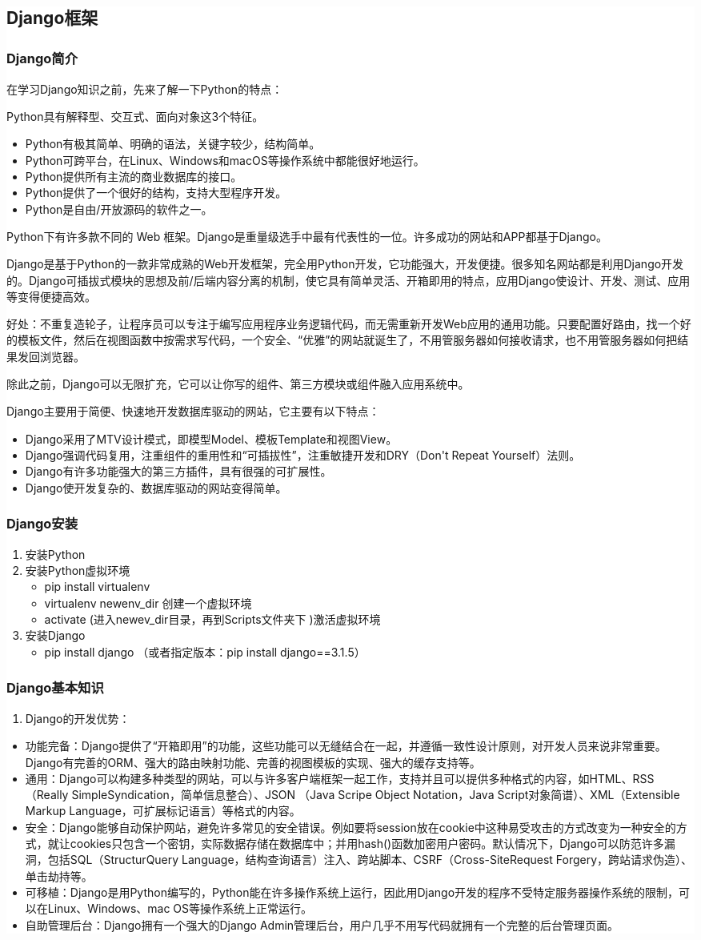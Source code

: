 ## Django框架

### Django简介

在学习Django知识之前，先来了解一下Python的特点：

Python具有解释型、交互式、面向对象这3个特征。

- Python有极其简单、明确的语法，关键字较少，结构简单。
- Python可跨平台，在Linux、Windows和macOS等操作系统中都能很好地运行。
- Python提供所有主流的商业数据库的接口。
- Python提供了一个很好的结构，支持大型程序开发。
- Python是自由/开放源码的软件之一。

Python下有许多款不同的 Web 框架。Django是重量级选手中最有代表性的一位。许多成功的网站和APP都基于Django。

Django是基于Python的一款非常成熟的Web开发框架，完全用Python开发，它功能强大，开发便捷。很多知名网站都是利用Django开发的。Django可插拔式模块的思想及前/后端内容分离的机制，使它具有简单灵活、开箱即用的特点，应用Django使设计、开发、测试、应用等变得便捷高效。

好处：不重复造轮子，让程序员可以专注于编写应用程序业务逻辑代码，而无需重新开发Web应用的通用功能。只要配置好路由，找一个好的模板文件，然后在视图函数中按需求写代码，一个安全、“优雅”的网站就诞生了，不用管服务器如何接收请求，也不用管服务器如何把结果发回浏览器。

除此之前，Django可以无限扩充，它可以让你写的组件、第三方模块或组件融入应用系统中。

Django主要用于简便、快速地开发数据库驱动的网站，它主要有以下特点：

- Django采用了MTV设计模式，即模型Model、模板Template和视图View。
- Django强调代码复用，注重组件的重用性和“可插拔性”，注重敏捷开发和DRY（Don't Repeat Yourself）法则。
- Django有许多功能强大的第三方插件，具有很强的可扩展性。
- Django使开发复杂的、数据库驱动的网站变得简单。

### Django安装

1. 安装Python
2. 安装Python虚拟环境
   - pip install virtualenv
   - virtualenv newenv_dir  创建一个虚拟环境
   - activate  (进入newev_dir目录，再到Scripts文件夹下 )激活虚拟环境
3. 安装Django
   - pip install django （或者指定版本：pip install django==3.1.5）

### Django基本知识

1. Django的开发优势：

- 功能完备：Django提供了“开箱即用”的功能，这些功能可以无缝结合在一起，并遵循一致性设计原则，对开发人员来说非常重要。Django有完善的ORM、强大的路由映射功能、完善的视图模板的实现、强大的缓存支持等。
- 通用：Django可以构建多种类型的网站，可以与许多客户端框架一起工作，支持并且可以提供多种格式的内容，如HTML、RSS（Really SimpleSyndication，简单信息整合）、JSON （Java Scripe Object Notation，Java Script对象简谱）、XML（Extensible Markup Language，可扩展标记语言）等格式的内容。
- 安全：Django能够自动保护网站，避免许多常见的安全错误。例如要将session放在cookie中这种易受攻击的方式改变为一种安全的方式，就让cookies只包含一个密钥，实际数据存储在数据库中；并用hash()函数加密用户密码。默认情况下，Django可以防范许多漏洞，包括SQL（StructurQuery Language，结构查询语言）注入、跨站脚本、CSRF（Cross-SiteRequest Forgery，跨站请求伪造）、单击劫持等。
- 可移植：Django是用Python编写的，Python能在许多操作系统上运行，因此用Django开发的程序不受特定服务器操作系统的限制，可以在Linux、Windows、mac OS等操作系统上正常运行。
- 自助管理后台：Django拥有一个强大的Django Admin管理后台，用户几乎不用写代码就拥有一个完整的后台管理页面。
